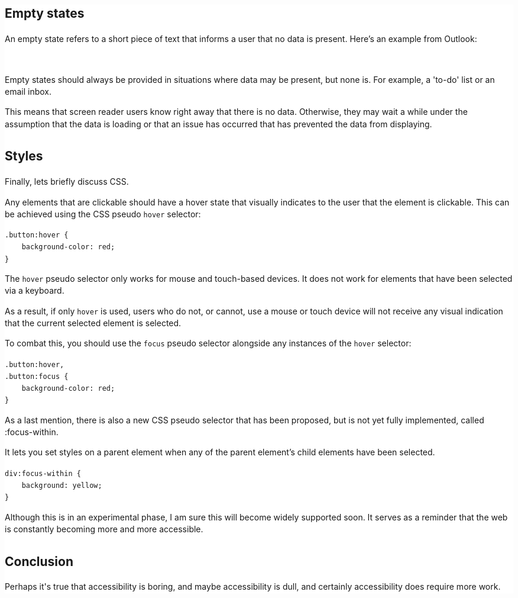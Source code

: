 ## Empty states

An empty state refers to a short piece of text that informs a user that no data is present. <span aria-hidden="true">Here’s an example from Outlook:</span>

<img src="https://thepracticaldev.s3.amazonaws.com/i/e59fzu2inf09fdztuj5e.png" alt="" style="margin: 0 auto;">

Empty states should always be provided in situations where data may be present, but none is. For example, a 'to-do' list or an email inbox.

This means that screen reader users know right away that there is no data. Otherwise, they may wait a while under the assumption that the data is loading or that an issue has occurred that has prevented the data from displaying.

## Styles

Finally, lets briefly discuss CSS.

Any elements that are clickable should have a hover state that visually indicates to the user that the element is clickable. This can be achieved using the CSS pseudo `hover` selector:

    .button:hover {
        background-color: red;
    }

The `hover` pseudo selector only works for mouse and touch-based devices. It does not work for elements that have been selected via a keyboard. 

As a result, if only `hover` is used, users who do not, or cannot, use a mouse or touch device will not receive any visual indication that the current selected element is selected.

To combat this, you should use the `focus` pseudo selector alongside any instances of the `hover` selector:

    .button:hover,
    .button:focus {
        background-color: red;
    }

As a last mention, there is also a new CSS pseudo selector that has been proposed, but is not yet fully implemented, called :focus-within. 

It lets you set styles on a parent element when any of the parent element’s child elements have been selected. 

    div:focus-within {
        background: yellow;
    }

Although this is in an experimental phase, I am sure this will become widely supported soon. It serves as a reminder that the web is constantly becoming more and more accessible. 

## Conclusion

Perhaps it's true that accessibility is boring, and maybe accessibility is dull, and certainly accessibility does require more work.
